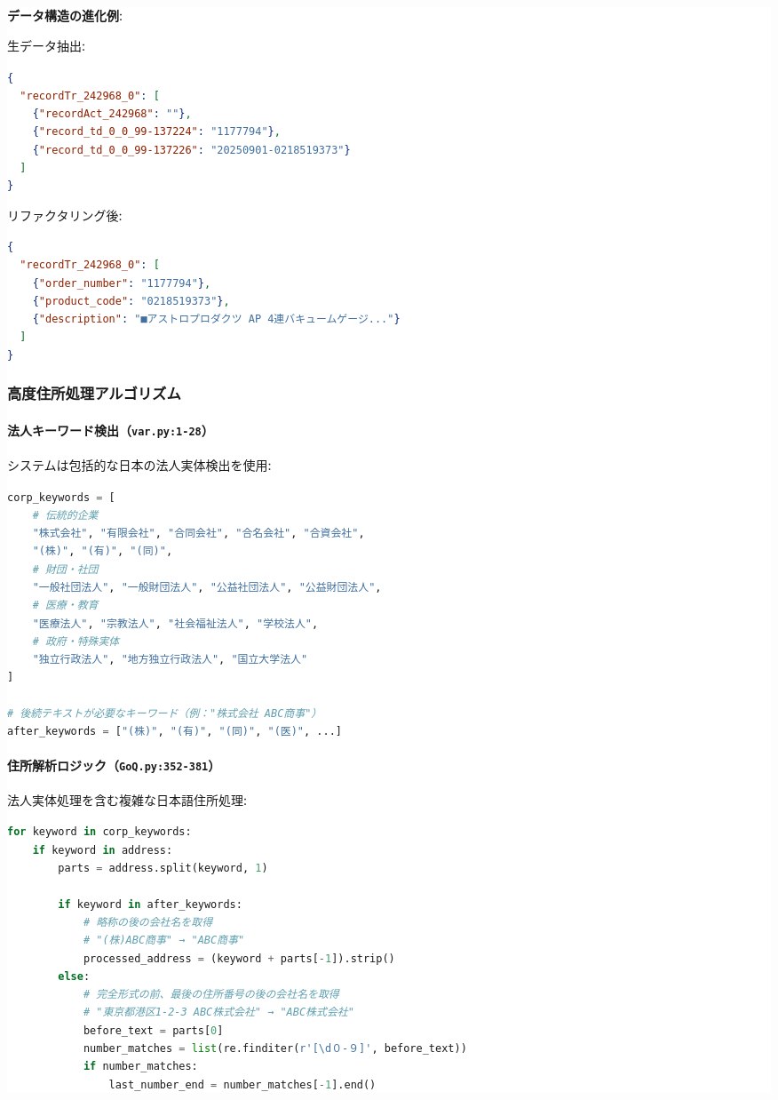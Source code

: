 **データ構造の進化例**:

生データ抽出:
```json
{
  "recordTr_242968_0": [
    {"recordAct_242968": ""},
    {"record_td_0_0_99-137224": "1177794"},
    {"record_td_0_0_99-137226": "20250901-0218519373"}
  ]
}
```

リファクタリング後:
```json
{
  "recordTr_242968_0": [
    {"order_number": "1177794"},
    {"product_code": "0218519373"},
    {"description": "■アストロプロダクツ AP 4連バキュームゲージ..."}
  ]
}
```

### 高度住所処理アルゴリズム

#### 法人キーワード検出（`var.py:1-28`）

システムは包括的な日本の法人実体検出を使用:

```python
corp_keywords = [
    # 伝統的企業
    "株式会社", "有限会社", "合同会社", "合名会社", "合資会社",
    "(株)", "(有)", "(同)",
    # 財団・社団
    "一般社団法人", "一般財団法人", "公益社団法人", "公益財団法人",
    # 医療・教育
    "医療法人", "宗教法人", "社会福祉法人", "学校法人",
    # 政府・特殊実体
    "独立行政法人", "地方独立行政法人", "国立大学法人"
]

# 後続テキストが必要なキーワード（例："株式会社 ABC商事"）
after_keywords = ["(株)", "(有)", "(同)", "(医)", ...]
```

#### 住所解析ロジック（`GoQ.py:352-381`）

法人実体処理を含む複雑な日本語住所処理:

```python
for keyword in corp_keywords:
    if keyword in address:
        parts = address.split(keyword, 1)
        
        if keyword in after_keywords:
            # 略称の後の会社名を取得
            # "(株)ABC商事" → "ABC商事"
            processed_address = (keyword + parts[-1]).strip()
        else:
            # 完全形式の前、最後の住所番号の後の会社名を取得
            # "東京都港区1-2-3 ABC株式会社" → "ABC株式会社"
            before_text = parts[0]
            number_matches = list(re.finditer(r'[\d０-９]', before_text))
            if number_matches:
                last_number_end = number_matches[-1].end()
```